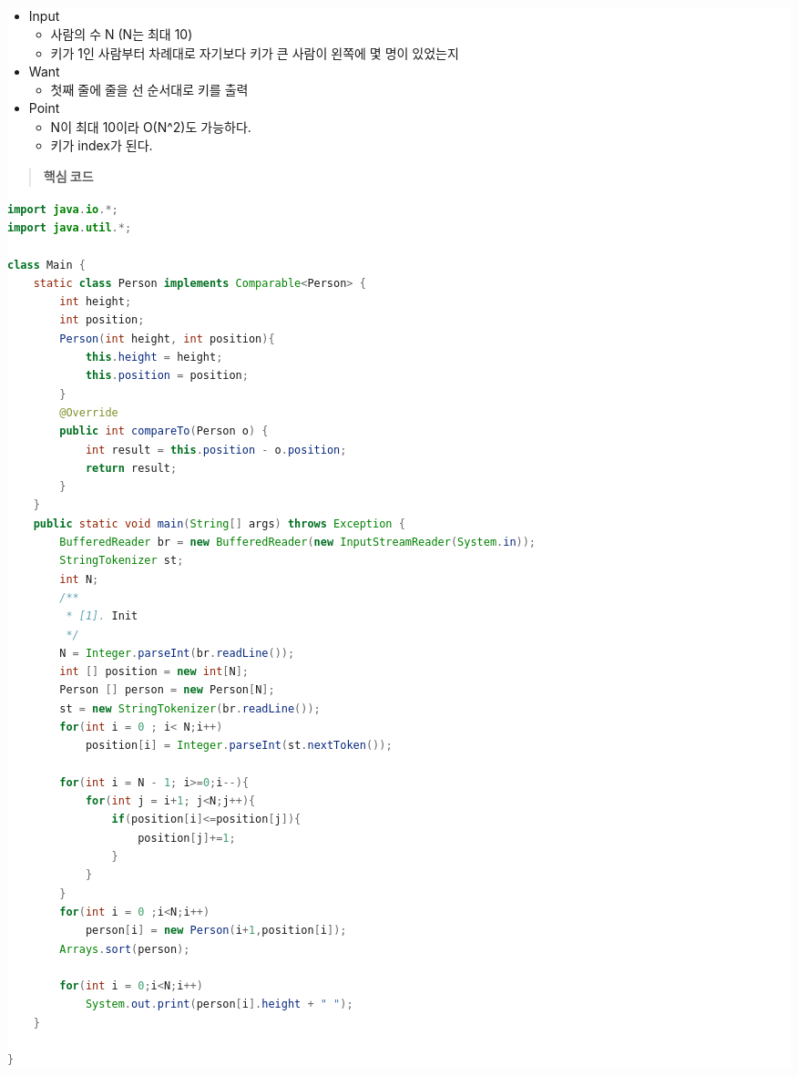 - Input
  - 사람의 수 N (N는 최대 10)
  - 키가 1인 사람부터 차례대로 자기보다 키가 큰 사람이 왼쪽에 몇 명이 있었는지
- Want
  - 첫째 줄에 줄을 선 순서대로 키를 출력
- Point
  - N이 최대 10이라 O(N^2)도 가능하다.
  - 키가 index가 된다.

> **핵심 코드**

```java
import java.io.*;
import java.util.*;

class Main {
    static class Person implements Comparable<Person> {
        int height;
        int position;
        Person(int height, int position){
            this.height = height;
            this.position = position;
        }
        @Override
        public int compareTo(Person o) {
            int result = this.position - o.position;
            return result;
        }
    }
    public static void main(String[] args) throws Exception {
        BufferedReader br = new BufferedReader(new InputStreamReader(System.in));
        StringTokenizer st;
        int N;
        /**
         * [1]. Init
         */
        N = Integer.parseInt(br.readLine());
        int [] position = new int[N];
        Person [] person = new Person[N];
        st = new StringTokenizer(br.readLine());
        for(int i = 0 ; i< N;i++)
            position[i] = Integer.parseInt(st.nextToken());

        for(int i = N - 1; i>=0;i--){
            for(int j = i+1; j<N;j++){
                if(position[i]<=position[j]){
                    position[j]+=1;
                }
            }
        }
        for(int i = 0 ;i<N;i++)
            person[i] = new Person(i+1,position[i]);
        Arrays.sort(person);

        for(int i = 0;i<N;i++)
            System.out.print(person[i].height + " ");
    }

}
```
